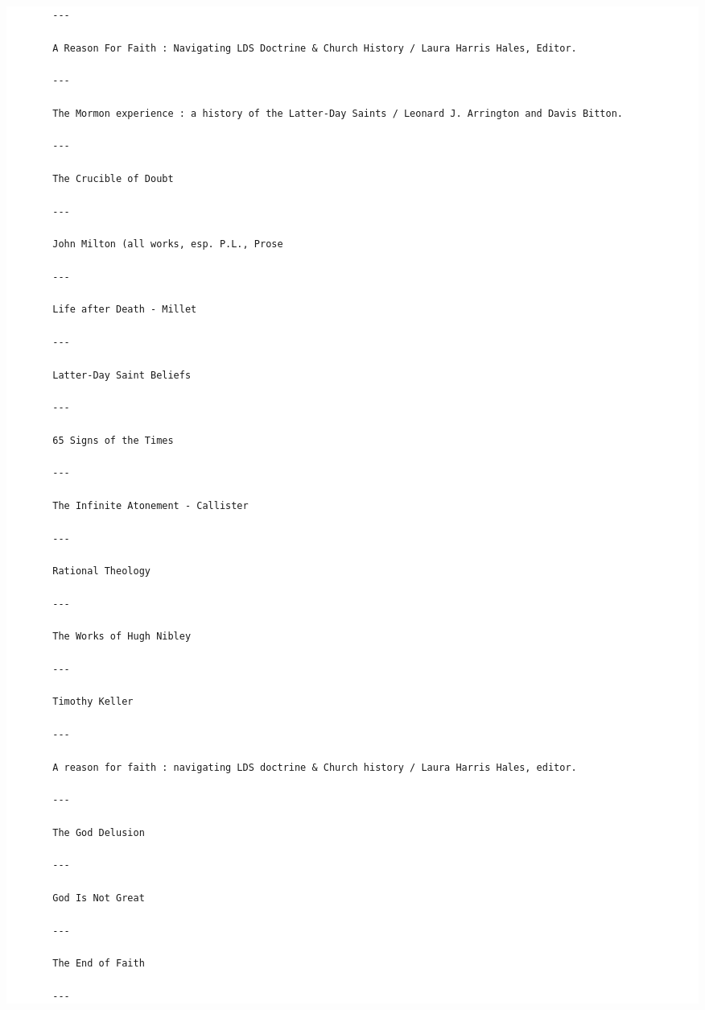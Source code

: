             ---
            
            A Reason For Faith : Navigating LDS Doctrine & Church History / Laura Harris Hales, Editor.
            
            ---
            
            The Mormon experience : a history of the Latter-Day Saints / Leonard J. Arrington and Davis Bitton.
            
            ---
            
            The Crucible of Doubt
            
            ---
            
            John Milton (all works, esp. P.L., Prose
            
            ---
            
            Life after Death - Millet
            
            ---
            
            Latter-Day Saint Beliefs
            
            ---
            
            65 Signs of the Times
            
            ---
            
            The Infinite Atonement - Callister
            
            ---
            
            Rational Theology
            
            ---
            
            The Works of Hugh Nibley
            
            ---
            
            Timothy Keller
            
            ---
            
            A reason for faith : navigating LDS doctrine & Church history / Laura Harris Hales, editor.
            
            ---
            
            The God Delusion
            
            ---
            
            God Is Not Great
            
            ---
            
            The End of Faith
            
            ---
            